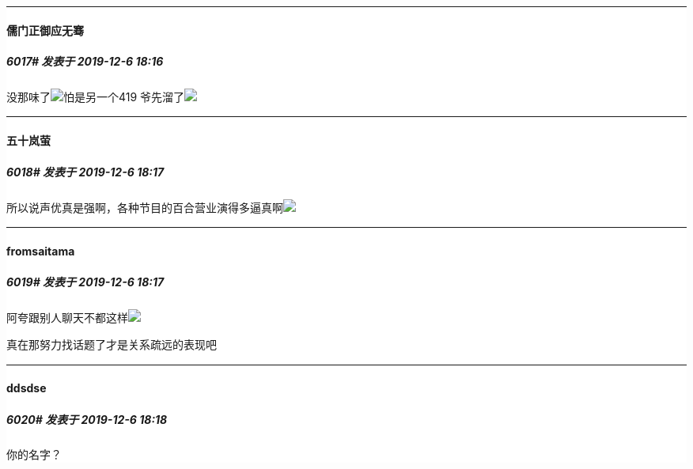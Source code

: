 





-----

####  儒门正御应无骞  
##### 6017#       发表于 2019-12-6 18:16




没那味了<img src="https://static.saraba1st.com/image/smiley/face2017/138.png" referrerpolicy="no-referrer">怕是另一个419
爷先溜了<img src="https://i.loli.net/2019/12/06/tA3CGDUY4S8cwyF.jpg" referrerpolicy="no-referrer">







-----

####  五十岚萤  
##### 6018#       发表于 2019-12-6 18:17




所以说声优真是强啊，各种节目的百合营业演得多逼真啊<img src="https://static.saraba1st.com/image/smiley/face2017/067.png" referrerpolicy="no-referrer">







-----

####  fromsaitama  
##### 6019#       发表于 2019-12-6 18:17




阿夸跟别人聊天不都这样<img src="https://static.saraba1st.com/image/smiley/face2017/002.png" referrerpolicy="no-referrer">

真在那努力找话题了才是关系疏远的表现吧







-----

####  ddsdse  
##### 6020#       发表于 2019-12-6 18:18




你的名字？
